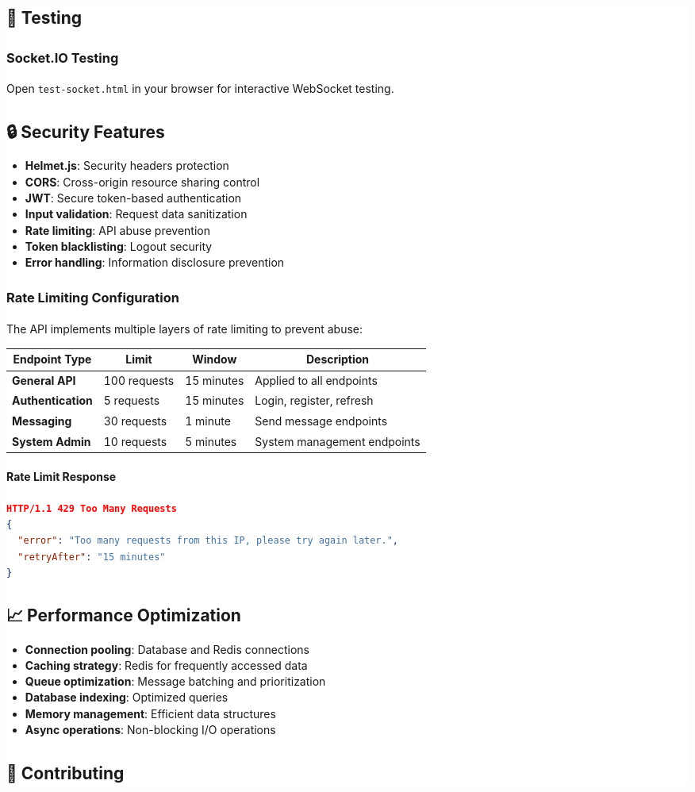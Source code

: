 ## 🧪 Testing

### Socket.IO Testing

Open `test-socket.html` in your browser for interactive WebSocket testing.

## 🔒 Security Features

- **Helmet.js**: Security headers protection
- **CORS**: Cross-origin resource sharing control
- **JWT**: Secure token-based authentication
- **Input validation**: Request data sanitization
- **Rate limiting**: API abuse prevention
- **Token blacklisting**: Logout security
- **Error handling**: Information disclosure prevention

### Rate Limiting Configuration

The API implements multiple layers of rate limiting to prevent abuse:

| Endpoint Type      | Limit        | Window     | Description                 |
| ------------------ | ------------ | ---------- | --------------------------- |
| **General API**    | 100 requests | 15 minutes | Applied to all endpoints    |
| **Authentication** | 5 requests   | 15 minutes | Login, register, refresh    |
| **Messaging**      | 30 requests  | 1 minute   | Send message endpoints      |
| **System Admin**   | 10 requests  | 5 minutes  | System management endpoints |

#### Rate Limit Response

```json
HTTP/1.1 429 Too Many Requests
{
  "error": "Too many requests from this IP, please try again later.",
  "retryAfter": "15 minutes"
}
```

## 📈 Performance Optimization

- **Connection pooling**: Database and Redis connections
- **Caching strategy**: Redis for frequently accessed data
- **Queue optimization**: Message batching and prioritization
- **Database indexing**: Optimized queries
- **Memory management**: Efficient data structures
- **Async operations**: Non-blocking I/O operations

## 🤝 Contributing
